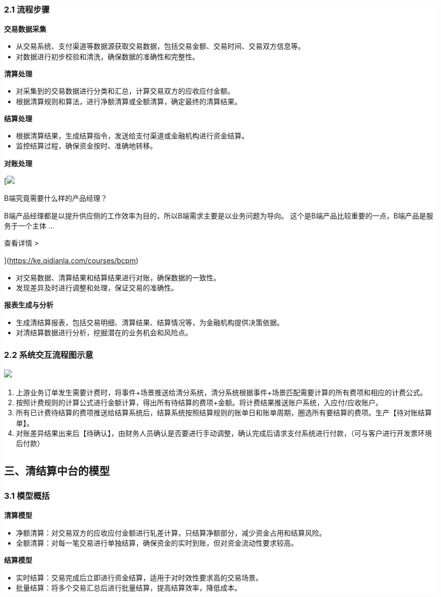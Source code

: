 ### 2.1 流程步骤

**交易数据采集**

*   从交易系统、支付渠道等数据源获取交易数据，包括交易金额、交易时间、交易双方信息等。
*   对数据进行初步校验和清洗，确保数据的准确性和完整性。

**清算处理**

*   对采集到的交易数据进行分类和汇总，计算交易双方的应收应付金额。
*   根据清算规则和算法，进行净额清算或全额清算，确定最终的清算结果。

**结算处理**

*   根据清算结果，生成结算指令，发送给支付渠道或金融机构进行资金结算。
*   监控结算过程，确保资金按时、准确地转移。

**对账处理**

[![](https://image.woshipm.com/2023/08/02/f7cafd68-30e3-11ee-9da3-00163e0b5ff3.png)

B端究竟需要什么样的产品经理？

B端产品经理都是以提升供应侧的工作效率为目的，所以B端需求主要是以业务问题为导向。 这个是B端产品比较重要的一点，B端产品是服务于一个主体 ...

查看详情 >

](https://ke.qidianla.com/courses/bcpm)

*   对交易数据、清算结果和结算结果进行对账，确保数据的一致性。
*   发现差异及时进行调整和处理，保证交易的准确性。

**报表生成与分析**

*   生成清结算报表，包括交易明细、清算结果、结算情况等，为金融机构提供决策依据。
*   对清结算数据进行分析，挖掘潜在的业务机会和风险点。

### 2.2 系统交互流程图示意

![](https://image.woshipm.com/2024/10/14/d80275a4-89d6-11ef-84c2-00163e0b5ff3.png)

1.  上游业务订单发生需要计费时，将事件+场景推送给清分系统，清分系统根据事件+场景匹配需要计算的所有费项和相应的计费公式。
2.  按照计费规则的计算公式进行金额计算，得出所有待结算的费项+金额。将计费结果推送账户系统，入应付/应收账户。
3.  所有已计费待结算的费项推送给结算系统后，结算系统按照结算规则的账单日和账单周期，圈选所有要结算的费项。生产【待对账结算单】。
4.  对账差异结果出来后【待确认】，由财务人员确认是否要进行手动调整，确认完成后请求支付系统进行付款，（可与客户进行开发票环境后付款）

## 三、清结算中台的模型

### 3.1 模型概括

**清算模型**

*   净额清算：对交易双方的应收应付金额进行轧差计算，只结算净额部分，减少资金占用和结算风险。
*   全额清算：对每一笔交易进行单独结算，确保资金的实时到账，但对资金流动性要求较高。

**结算模型**

*   实时结算：交易完成后立即进行资金结算，适用于对时效性要求高的交易场景。
*   批量结算：将多个交易汇总后进行批量结算，提高结算效率，降低成本。

